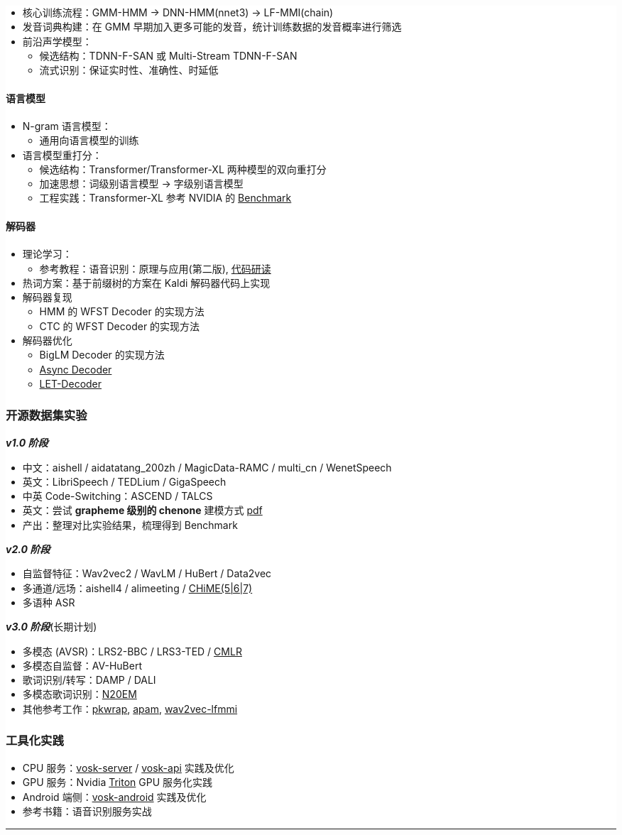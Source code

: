 - 核心训练流程：GMM-HMM → DNN-HMM(nnet3) → LF-MMI(chain) 
- 发音词典构建：在 GMM 早期加入更多可能的发音，统计训练数据的发音概率进行筛选
- 前沿声学模型：
	- 候选结构：TDNN-F-SAN 或 Multi-Stream TDNN-F-SAN
	- 流式识别：保证实时性、准确性、时延低

#### 语言模型
- N-gram 语言模型：
	- 通用向语言模型的训练
- 语言模型重打分：
	- 候选结构：Transformer/Transformer-XL 两种模型的双向重打分
	- 加速思想：词级别语言模型 → 字级别语言模型
	- 工程实践：Transformer-XL 参考 NVIDIA 的 [Benchmark](https://github.com/NVIDIA/DeepLearningExamples/tree/master/PyTorch/LanguageModeling/Transformer-XL)

#### 解码器
- 理论学习：
	- 参考教程：语音识别：原理与应用(第二版), [代码研读](https://github.com/snsun/kaldi-decoder-code-reading)
- 热词方案：基于前缀树的方案在 Kaldi 解码器代码上实现
- 解码器复现
	- HMM 的 WFST Decoder 的实现方法
	- CTC 的 WFST Decoder 的实现方法
- 解码器优化
	- BigLM Decoder 的实现方法
	- [Async Decoder](https://www.danielpovey.com/files/2021_icassp_async_biglm_decoder.pdf)
	- [LET-Decoder](https://www.danielpovey.com/files/2021_spl_lazy_evaluation_decoder.pdf)

### 开源数据集实验
**_v1.0 阶段_**

- 中文：aishell / aidatatang_200zh / MagicData-RAMC / multi_cn / WenetSpeech 
- 英文：LibriSpeech / TEDLium / GigaSpeech 
- 中英 Code-Switching：ASCEND / TALCS 
- 英文：尝试 **grapheme 级别的 chenone** 建模方式 [pdf](https://arxiv.org/pdf/1910.01493.pdf)
- 产出：整理对比实验结果，梳理得到 Benchmark

**_v2.0 阶段_**

- 自监督特征：Wav2vec2 / WavLM / HuBert / Data2vec 
- 多通道/远场：aishell4 / alimeeting / [CHiME(5|6|7)](https://www.chimechallenge.org) 
- 多语种 ASR

**_v3.0 阶段_**(长期计划)
- 多模态 (AVSR)：LRS2-BBC / LRS3-TED / [CMLR](https://www.vipazoo.cn/CMLR.html)
- 多模态自监督：AV-HuBert
- 歌词识别/转写：DAMP / DALI
- 多模态歌词识别：[N20EM](https://n20em.github.io)
- 其他参考工作：[pkwrap](https://github.com/idiap/pkwrap), [apam](https://github.com/idiap/apam), [wav2vec-lfmmi](https://github.com/idiap/wav2vec-lfmmi)


### 工具化实践
- CPU 服务：[vosk-server](https://github.com/alphacep/vosk-server) / [vosk-api](https://github.com/alphacep/vosk-api) 实践及优化
- GPU 服务：Nvidia [Triton](https://github.com/NVIDIA/DeepLearningExamples/tree/master/Kaldi/SpeechRecognition) GPU 服务化实践
- Android 端侧：[vosk-android](https://github.com/alphacep/vosk-android-demo) 实践及优化
- 参考书籍：语音识别服务实战

---